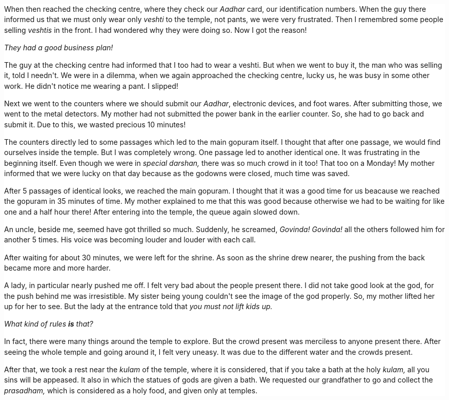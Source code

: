 When then reached the checking centre, where they check our
_Aadhar_ card, our identification numbers. When the guy there informed us that we must
only wear only _veshti_ to the temple, not pants, we were very frustrated. Then I
remembred some people selling _veshtis_ in the front. I had wondered why they
were doing so. Now I got the reason! 

_They had a good  business plan!_

The guy at the checking centre had informed that I too had to wear a veshti. But when we went to buy it, the man who
was selling it, told I needn't.  We were in a dilemma, when we again approached
the checking centre, lucky us, he was busy in some other work. He didn't
notice me wearing a pant. I slipped! 

Next we went to the counters where we should submit our _Aadhar_, electronic devices, and foot wares.
After submitting those, we went to the metal detectors. My mother had
not submitted the power bank in the earlier counter. So, she had to go back
and submit it. Due to this, we wasted precious 10 minutes!

The counters directly led to some passages which led to the main gopuram itself. I
thought that after one passage, we would find ourselves inside the temple. But
I was completely wrong. One passage led to another identical one. It was
frustrating in the beginning itself. Even though we were in _special
darshan,_ there was so much crowd in it too! That too on a Monday! My mother
informed that we were lucky on that day because as the godowns were closed,
much time was saved.

After 5 passages of identical looks, we reached the main gopuram. I
thought that it was a good time for us beacause we reached the gopuram in 35
minutes of time. My mother explained to me that this was good because otherwise we
had to be waiting for like one and a half hour there! After entering into the
temple, the queue again slowed down. 

An uncle, beside me, seemed  have  got thrilled so much.
Suddenly, he screamed, _Govinda! Govinda!_ all the others followed him for
another 5 times. His voice was becoming louder and louder with each call.

After waiting for about 30 minutes, we were left for the shrine. As soon as
the shrine drew nearer, the pushing from the back became more and more
harder.

A lady, in particular nearly pushed me off. I felt very
bad about the people present there. I did not take good look at the god, for the push behind
me was irresistible. My sister being young couldn't
see the image of the god properly. So, my mother lifted her up for her to see. 
But the lady at the entrance told that _you must not lift kids up._ 

_What kind of rules **is** that?_

In fact, there were many things around the temple to explore. But the crowd
present was merciless to anyone present there. After seeing the whole temple
and going around it, I felt very uneasy. It was due to the different water and the
crowds present.

After that, we took a rest near the _kulam_ of the temple, where it is
considered, that if you take a bath at the holy _kulam,_ all you sins will be
appeased. It also in which the statues of gods are given a bath. We
requested our grandfather to go and collect the _prasadham,_ which is
considered as a holy food, and given only at temples. 
